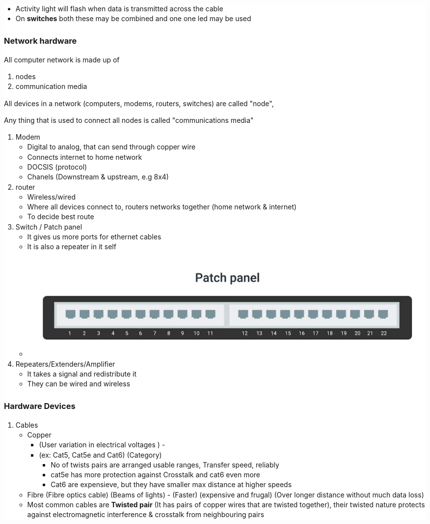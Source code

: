 *  Activity light will flash when data is transmitted across the cable
* On **switches** both these may  be combined and one one led may be used 

### Network hardware

All computer network is made up of 

1. nodes
2. communication media

All devices in a network (computers, modems, routers, switches) are called "node", 

Any thing that is used to connect all nodes is called "communications media"

1. Modem
    - Digital to analog, that can send through copper wire
    - Connects internet to home network
    - DOCSIS (protocol)
    - Chanels (Downstream & upstream, e.g 8x4)
2. router
    - Wireless/wired
    - Where all devices connect to, routers networks together (home network & internet)
    - To decide best route
3. Switch / Patch panel
    - It gives us more ports for ethernet cables
    - It is also a repeater in it self
    - ![](CN/patch_pannel.png)
4. Repeaters/Extenders/Amplifier
    - It takes a signal and redistribute it
    - They can be wired and wireless

###  Hardware Devices

1. Cables
    - Copper 
      - (User variation in electrical voltages ) - 
      - (ex: Cat5, Cat5e and Cat6) (Category) 
        - No of twists pairs are arranged usable ranges, Transfer speed, reliably
        - cat5e has more protection against Crosstalk and cat6 even more 
        - Cat6 are expensieve, but they have smaller max distance at higher speeds
    - Fibre (Fibre optics cable) (Beams of lights) - (Faster) (expensive and frugal) (Over longer distance without much data loss)
    - Most common cables are **Twisted pair** (It has pairs of copper wires that are twisted together), their twisted nature protects against electromagnetic interference & crosstalk from neighbouring pairs